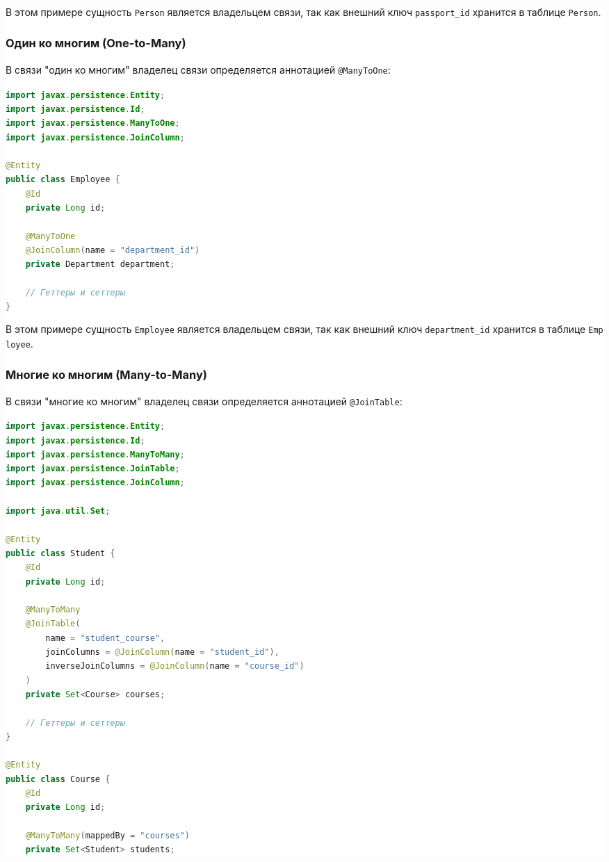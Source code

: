 В этом примере сущность `Person` является владельцем связи, так как внешний ключ `passport_id` хранится в таблице `Person`.

### Один ко многим (One-to-Many)

В связи "один ко многим" владелец связи определяется аннотацией `@ManyToOne`:

```java
import javax.persistence.Entity;
import javax.persistence.Id;
import javax.persistence.ManyToOne;
import javax.persistence.JoinColumn;

@Entity
public class Employee {
    @Id
    private Long id;

    @ManyToOne
    @JoinColumn(name = "department_id")
    private Department department;

    // Геттеры и сеттеры
}
```

В этом примере сущность `Employee` является владельцем связи, так как внешний ключ `department_id` хранится в таблице `Employee`.

### Многие ко многим (Many-to-Many)

В связи "многие ко многим" владелец связи определяется аннотацией `@JoinTable`:

```java
import javax.persistence.Entity;
import javax.persistence.Id;
import javax.persistence.ManyToMany;
import javax.persistence.JoinTable;
import javax.persistence.JoinColumn;

import java.util.Set;

@Entity
public class Student {
    @Id
    private Long id;

    @ManyToMany
    @JoinTable(
        name = "student_course",
        joinColumns = @JoinColumn(name = "student_id"),
        inverseJoinColumns = @JoinColumn(name = "course_id")
    )
    private Set<Course> courses;

    // Геттеры и сеттеры
}

@Entity
public class Course {
    @Id
    private Long id;

    @ManyToMany(mappedBy = "courses")
    private Set<Student> students;

```